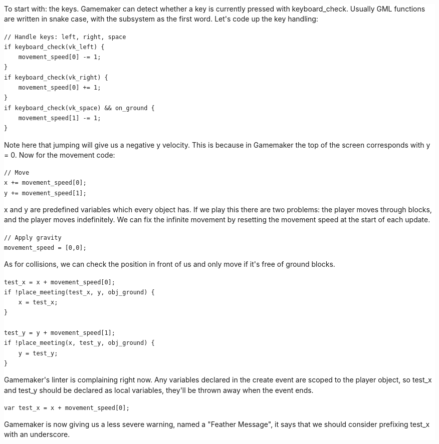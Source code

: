 To start with: the keys. Gamemaker can detect whether a key is currently pressed with keyboard_check. Usually GML functions are written in snake case, with the subsystem as the first word. Let's code up the key handling:
```
// Handle keys: left, right, space
if keyboard_check(vk_left) {
	movement_speed[0] -= 1;
}
if keyboard_check(vk_right) {
	movement_speed[0] += 1;
}
if keyboard_check(vk_space) && on_ground {
	movement_speed[1] -= 1;
}
```
Note here that jumping will give us a negative y velocity. This is because in Gamemaker the top of the screen corresponds with y = 0. Now for the movement code:

```
// Move
x += movement_speed[0];
y += movement_speed[1];
```

x and y are predefined variables which every object has. If we play this there are two problems: the player moves through blocks, and the player moves indefinitely. We can fix the infinite movement by resetting the movement speed at the start of each update.
```
// Apply gravity
movement_speed = [0,0];
```

As for collisions, we can check the position in front of us and only move if it's free of ground blocks.

```
test_x = x + movement_speed[0];
if !place_meeting(test_x, y, obj_ground) {
	x = test_x;
}

test_y = y + movement_speed[1];
if !place_meeting(x, test_y, obj_ground) {
	y = test_y;
}
```

Gamemaker's linter is complaining right now. Any variables declared in the create event are scoped to the player object, so test_x and test_y should be declared as local variables, they'll be thrown away when the event ends.

```
var test_x = x + movement_speed[0];
```

Gamemaker is now giving us a less severe warning, named a "Feather Message", it says that we should consider prefixing test_x with an underscore.
